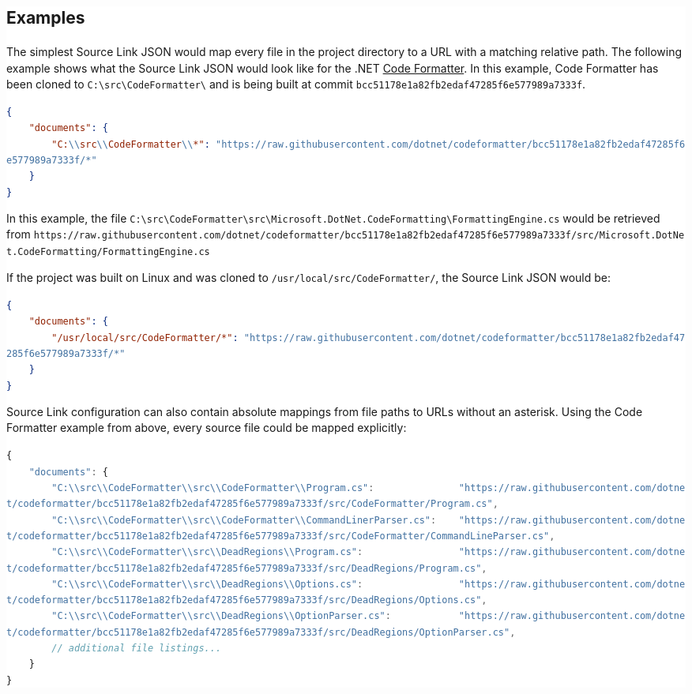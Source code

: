 ## Examples
The simplest Source Link JSON would map every file in the project directory to a URL with a matching relative path. The following example shows what the Source Link JSON would look like for the .NET [Code Formatter](https://github.com/dotnet/codeformatter). In this example, Code Formatter has been cloned to `C:\src\CodeFormatter\` and is being built at commit `bcc51178e1a82fb2edaf47285f6e577989a7333f`.
```json
{
    "documents": {
        "C:\\src\\CodeFormatter\\*": "https://raw.githubusercontent.com/dotnet/codeformatter/bcc51178e1a82fb2edaf47285f6e577989a7333f/*"
    }
}
```
In this example, the file `C:\src\CodeFormatter\src\Microsoft.DotNet.CodeFormatting\FormattingEngine.cs` would be retrieved from `https://raw.githubusercontent.com/dotnet/codeformatter/bcc51178e1a82fb2edaf47285f6e577989a7333f/src/Microsoft.DotNet.CodeFormatting/FormattingEngine.cs`

If the project was built on Linux and was cloned to `/usr/local/src/CodeFormatter/`, the Source Link JSON would be:
```json
{
    "documents": {
        "/usr/local/src/CodeFormatter/*": "https://raw.githubusercontent.com/dotnet/codeformatter/bcc51178e1a82fb2edaf47285f6e577989a7333f/*"
    }
}
```

Source Link configuration can also contain absolute mappings from file paths to URLs without an asterisk. Using the Code Formatter example from above, every source file could be mapped explicitly:
```js
{
    "documents": {
        "C:\\src\\CodeFormatter\\src\\CodeFormatter\\Program.cs":               "https://raw.githubusercontent.com/dotnet/codeformatter/bcc51178e1a82fb2edaf47285f6e577989a7333f/src/CodeFormatter/Program.cs",
        "C:\\src\\CodeFormatter\\src\\CodeFormatter\\CommandLinerParser.cs":    "https://raw.githubusercontent.com/dotnet/codeformatter/bcc51178e1a82fb2edaf47285f6e577989a7333f/src/CodeFormatter/CommandLineParser.cs",
        "C:\\src\\CodeFormatter\\src\\DeadRegions\\Program.cs":                 "https://raw.githubusercontent.com/dotnet/codeformatter/bcc51178e1a82fb2edaf47285f6e577989a7333f/src/DeadRegions/Program.cs",
        "C:\\src\\CodeFormatter\\src\\DeadRegions\\Options.cs":                 "https://raw.githubusercontent.com/dotnet/codeformatter/bcc51178e1a82fb2edaf47285f6e577989a7333f/src/DeadRegions/Options.cs",
        "C:\\src\\CodeFormatter\\src\\DeadRegions\\OptionParser.cs":            "https://raw.githubusercontent.com/dotnet/codeformatter/bcc51178e1a82fb2edaf47285f6e577989a7333f/src/DeadRegions/OptionParser.cs",
        // additional file listings...
    }
}
```
